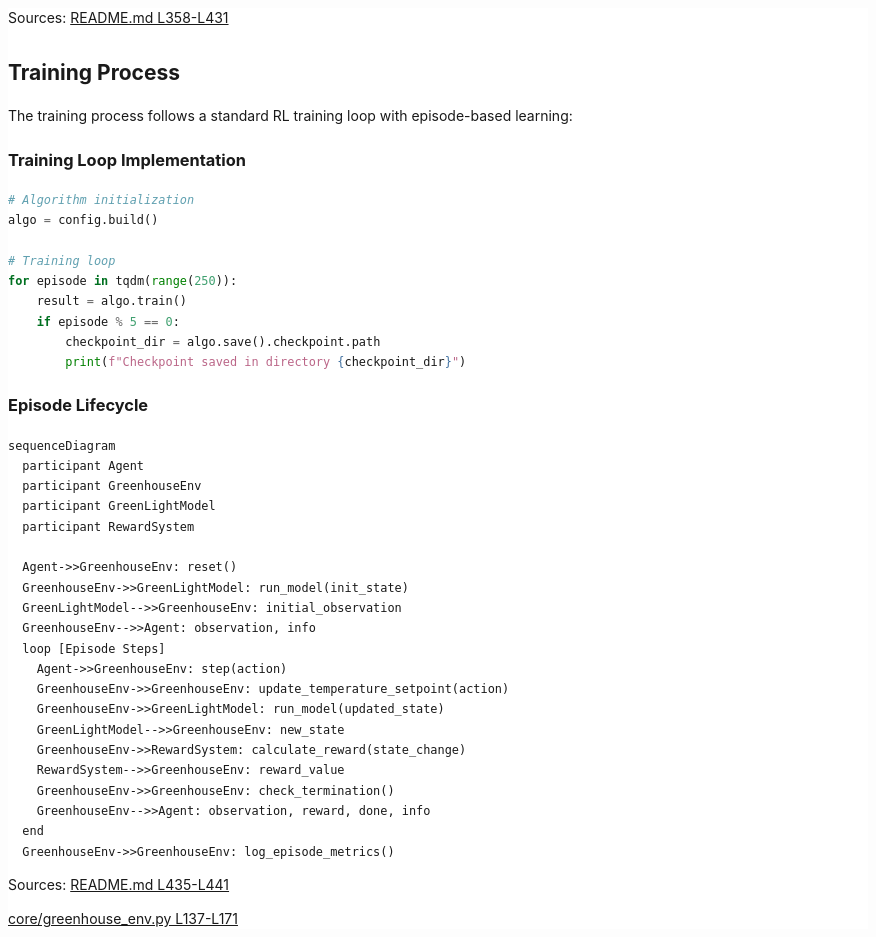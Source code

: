 Sources: [README.md L358-L431](https://github.com/greenpeer/GreenLightPlus/blob/262399d9/README.md#L358-L431)

## Training Process

The training process follows a standard RL training loop with episode-based learning:

### Training Loop Implementation

```python
# Algorithm initialization
algo = config.build()

# Training loop
for episode in tqdm(range(250)):
    result = algo.train()
    if episode % 5 == 0:
        checkpoint_dir = algo.save().checkpoint.path
        print(f"Checkpoint saved in directory {checkpoint_dir}")
```

### Episode Lifecycle

```mermaid
sequenceDiagram
  participant Agent
  participant GreenhouseEnv
  participant GreenLightModel
  participant RewardSystem

  Agent->>GreenhouseEnv: reset()
  GreenhouseEnv->>GreenLightModel: run_model(init_state)
  GreenLightModel-->>GreenhouseEnv: initial_observation
  GreenhouseEnv-->>Agent: observation, info
  loop [Episode Steps]
    Agent->>GreenhouseEnv: step(action)
    GreenhouseEnv->>GreenhouseEnv: update_temperature_setpoint(action)
    GreenhouseEnv->>GreenLightModel: run_model(updated_state)
    GreenLightModel-->>GreenhouseEnv: new_state
    GreenhouseEnv->>RewardSystem: calculate_reward(state_change)
    RewardSystem-->>GreenhouseEnv: reward_value
    GreenhouseEnv->>GreenhouseEnv: check_termination()
    GreenhouseEnv-->>Agent: observation, reward, done, info
  end
  GreenhouseEnv->>GreenhouseEnv: log_episode_metrics()
```

Sources: [README.md L435-L441](https://github.com/greenpeer/GreenLightPlus/blob/262399d9/README.md#L435-L441)

 [core/greenhouse_env.py L137-L171](https://github.com/greenpeer/GreenLightPlus/blob/262399d9/core/greenhouse_env.py#L137-L171)
